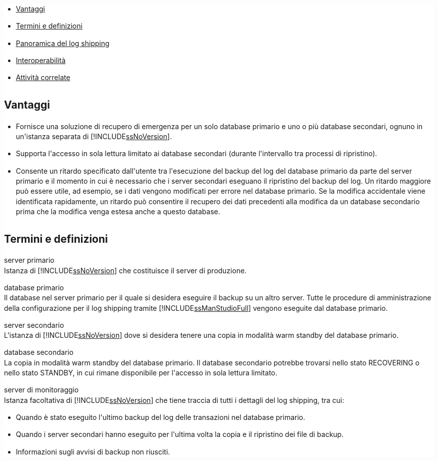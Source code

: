 -   [Vantaggi](#Benefits)  
  
-   [Termini e definizioni](#TermsAndDefinitions)  
  
-   [Panoramica del log shipping](#ComponentsAndConcepts)  
  
-   [Interoperabilità](#Interoperability)  
  
-   [Attività correlate](#RelatedTasks)  
  
##  <a name="benefits"></a><a name="Benefits"></a> Vantaggi  
  
-   Fornisce una soluzione di recupero di emergenza per un solo database primario e uno o più database secondari, ognuno in un'istanza separata di [!INCLUDE[ssNoVersion](../../includes/ssnoversion-md.md)].  
  
-   Supporta l'accesso in sola lettura limitato ai database secondari (durante l'intervallo tra processi di ripristino).  
  
-   Consente un ritardo specificato dall'utente tra l'esecuzione del backup del log del database primario da parte del server primario e il momento in cui è necessario che i server secondari eseguano il ripristino del backup del log. Un ritardo maggiore può essere utile, ad esempio, se i dati vengono modificati per errore nel database primario. Se la modifica accidentale viene identificata rapidamente, un ritardo può consentire il recupero dei dati precedenti alla modifica da un database secondario prima che la modifica venga estesa anche a questo database.  
  
##  <a name="terms-and-definitions"></a><a name="TermsAndDefinitions"></a> Termini e definizioni  
 server primario  
 Istanza di [!INCLUDE[ssNoVersion](../../includes/ssnoversion-md.md)] che costituisce il server di produzione.  
  
 database primario  
 Il database nel server primario per il quale si desidera eseguire il backup su un altro server. Tutte le procedure di amministrazione della configurazione per il log shipping tramite [!INCLUDE[ssManStudioFull](../../includes/ssmanstudiofull-md.md)] vengono eseguite dal database primario.  
  
 server secondario  
 L'istanza di [!INCLUDE[ssNoVersion](../../includes/ssnoversion-md.md)] dove si desidera tenere una copia in modalità warm standby del database primario.  
  
 database secondario  
 La copia in modalità warm standby del database primario. Il database secondario potrebbe trovarsi nello stato RECOVERING o nello stato STANDBY, in cui rimane disponibile per l'accesso in sola lettura limitato.  
  
 server di monitoraggio  
 Istanza facoltativa di [!INCLUDE[ssNoVersion](../../includes/ssnoversion-md.md)] che tiene traccia di tutti i dettagli del log shipping, tra cui:  
  
-   Quando è stato eseguito l'ultimo backup del log delle transazioni nel database primario.  
  
-   Quando i server secondari hanno eseguito per l'ultima volta la copia e il ripristino dei file di backup.  
  
-   Informazioni sugli avvisi di backup non riusciti.  
  
